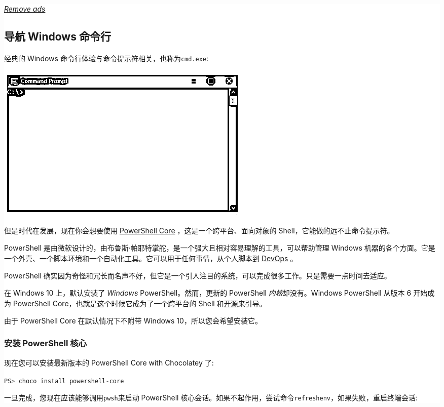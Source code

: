[*Remove ads*](/account/join/)

## 导航 Windows 命令行

经典的 Windows 命令行体验与命令提示符相关，也称为`cmd.exe`:

[![The cmd.exe Windows Command Prompt](img/5a7fa2b571edc5be26efad0c720cb83a.png)](https://files.realpython.com/media/command_prompt.a97034040ae7.png)

但是时代在发展，现在你会想要使用 [PowerShell Core](https://github.com/PowerShell/PowerShell) ，这是一个跨平台、面向对象的 Shell，它能做的远不止命令提示符。

PowerShell 是由微软设计的，由布鲁斯·帕耶特掌舵，是一个强大且相对容易理解的工具，可以帮助管理 Windows 机器的各个方面。它是一个外壳、一个脚本环境和一个自动化工具。它可以用于任何事情，从个人脚本到 [DevOps](https://en.wikipedia.org/wiki/DevOps) 。

PowerShell 确实因为奇怪和冗长而名声不好，但它是一个引人注目的系统，可以完成很多工作。只是需要一点时间去适应。

在 Windows 10 上，默认安装了 *Windows* PowerShell。然而，更新的 PowerShell *内核*却没有。Windows PowerShell 从版本 6 开始成为 PowerShell Core，也就是这个时候它成为了一个跨平台的 Shell 和[开源](https://github.com/PowerShell/PowerShell)来引导。

由于 PowerShell Core 在默认情况下不附带 Windows 10，所以您会希望安装它。

### 安装 PowerShell 核心

现在您可以安装最新版本的 PowerShell Core with Chocolatey 了:

```py
PS> choco install powershell-core
```

一旦完成，您现在应该能够调用`pwsh`来启动 PowerShell 核心会话。如果不起作用，尝试命令`refreshenv`，如果失败，重启终端会话:
